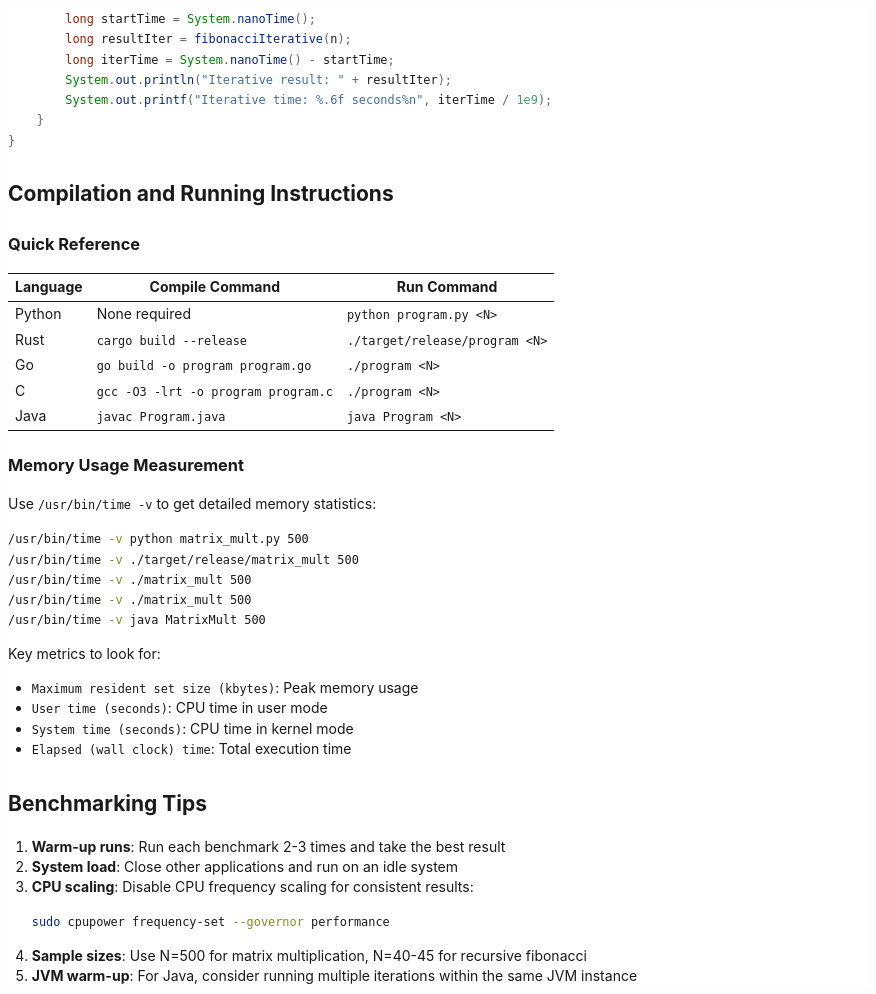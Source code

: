 ```java
        long startTime = System.nanoTime();
        long resultIter = fibonacciIterative(n);
        long iterTime = System.nanoTime() - startTime;
        System.out.println("Iterative result: " + resultIter);
        System.out.printf("Iterative time: %.6f seconds%n", iterTime / 1e9);
    }
}
```

## Compilation and Running Instructions

### Quick Reference

| Language | Compile Command | Run Command |
|----------|----------------|-------------|
| Python | None required | `python program.py <N>` |
| Rust | `cargo build --release` | `./target/release/program <N>` |
| Go | `go build -o program program.go` | `./program <N>` |
| C | `gcc -O3 -lrt -o program program.c` | `./program <N>` |
| Java | `javac Program.java` | `java Program <N>` |

### Memory Usage Measurement

Use `/usr/bin/time -v` to get detailed memory statistics:

```bash
/usr/bin/time -v python matrix_mult.py 500
/usr/bin/time -v ./target/release/matrix_mult 500
/usr/bin/time -v ./matrix_mult 500
/usr/bin/time -v ./matrix_mult 500
/usr/bin/time -v java MatrixMult 500
```

Key metrics to look for:
- `Maximum resident set size (kbytes)`: Peak memory usage
- `User time (seconds)`: CPU time in user mode
- `System time (seconds)`: CPU time in kernel mode
- `Elapsed (wall clock) time`: Total execution time

## Benchmarking Tips

1. **Warm-up runs**: Run each benchmark 2-3 times and take the best result
2. **System load**: Close other applications and run on an idle system
3. **CPU scaling**: Disable CPU frequency scaling for consistent results:
   ```bash
   sudo cpupower frequency-set --governor performance
   ```
4. **Sample sizes**: Use N=500 for matrix multiplication, N=40-45 for recursive fibonacci
5. **JVM warm-up**: For Java, consider running multiple iterations within the same JVM instance
